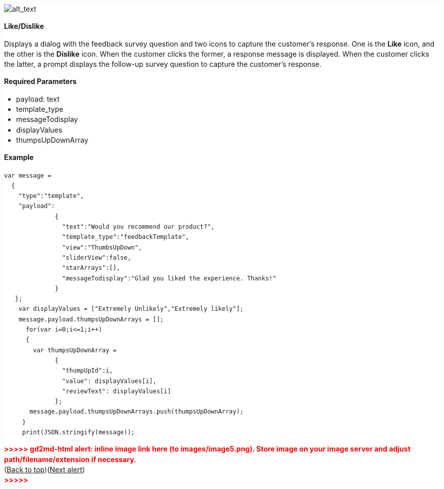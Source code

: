 
![alt_text](images/image4.png "image_tooltip")


**Like/Dislike**

Displays a dialog with the feedback survey question and two icons to capture the customer’s response. One is the **Like** icon, and the other is the **Dislike** icon. When the customer clicks the former, a response message is displayed. When the customer clicks the latter, a prompt displays the follow-up survey question to capture the customer’s response.

**Required Parameters**



* payload: text
* template_type
* messageTodisplay
* displayValues
* thumpsUpDownArray

**Example**


```
var message =
  {
    "type":"template",
    "payload":
              {
                "text":"Would you recommend our product?",
                "template_type":"feedbackTemplate",
                "view":"ThumbsUpDown",
                "sliderView":false,
                "starArrays":[],
                "messageTodisplay":"Glad you liked the experience. Thanks!"
              }
   };
    var displayValues = ["Extremely Unlikely","Extremely likely"];
    message.payload.thumpsUpDownArrays = [];
      for(var i=0;i<=1;i++)
      {
        var thumpsUpDownArray =
              {
                "thumpUpId":i,
                "value": displayValues[i],
                "reviewText": displayValues[i]
              };
       message.payload.thumpsUpDownArrays.push(thumpsUpDownArray);
     }
     print(JSON.stringify(message));
```




<p id="gdcalert5" ><span style="color: red; font-weight: bold">>>>>>  gd2md-html alert: inline image link here (to images/image5.png). Store image on your image server and adjust path/filename/extension if necessary. </span><br>(<a href="#">Back to top</a>)(<a href="#gdcalert6">Next alert</a>)<br><span style="color: red; font-weight: bold">>>>>> </span></p>
